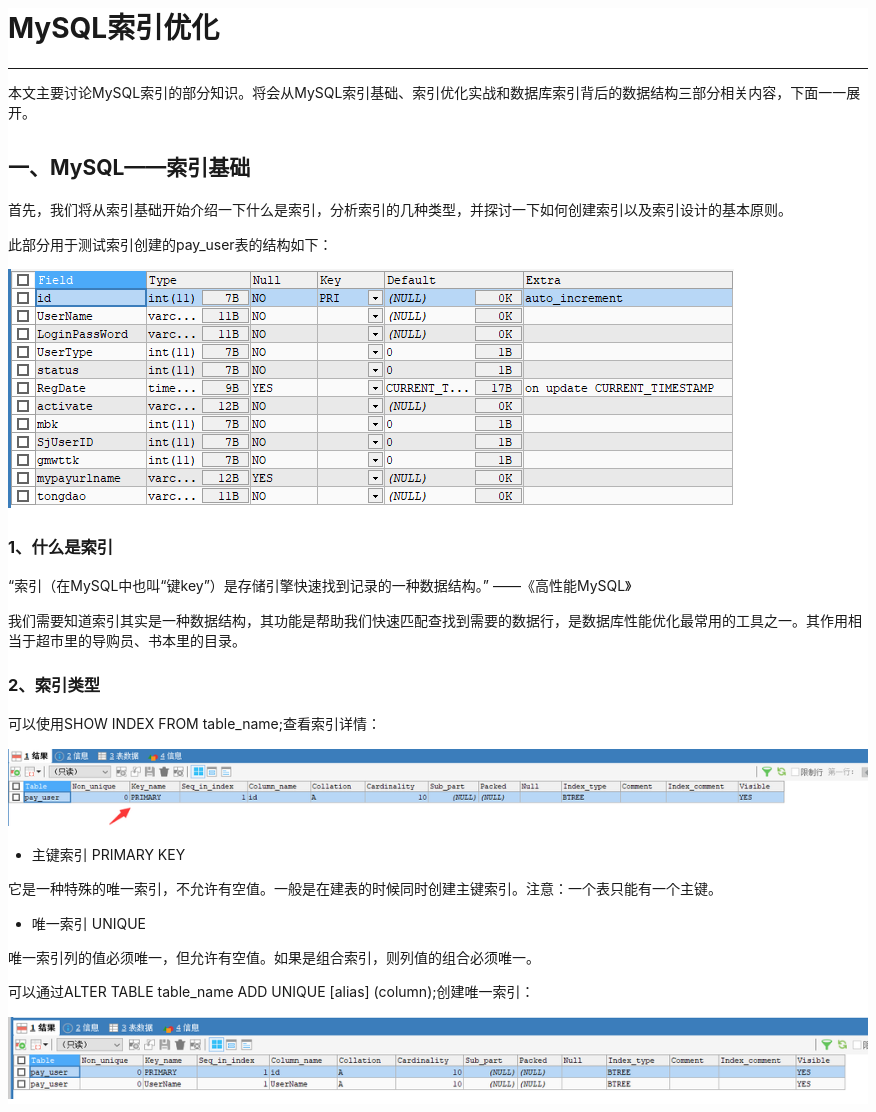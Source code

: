 # MySQL索引优化
---
本文主要讨论MySQL索引的部分知识。将会从MySQL索引基础、索引优化实战和数据库索引背后的数据结构三部分相关内容，下面一一展开。

## 一、MySQL——索引基础

首先，我们将从索引基础开始介绍一下什么是索引，分析索引的几种类型，并探讨一下如何创建索引以及索引设计的基本原则。

此部分用于测试索引创建的pay_user表的结构如下：

![index](./../img/mysql-index-1.png)

### 1、什么是索引

“索引（在MySQL中也叫“键key”）是存储引擎快速找到记录的一种数据结构。”
——《高性能MySQL》

我们需要知道索引其实是一种数据结构，其功能是帮助我们快速匹配查找到需要的数据行，是数据库性能优化最常用的工具之一。其作用相当于超市里的导购员、书本里的目录。

### 2、索引类型

可以使用SHOW INDEX FROM table_name;查看索引详情：

![index](./../img/mysql-index-2.png)

* 主键索引 PRIMARY KEY

它是一种特殊的唯一索引，不允许有空值。一般是在建表的时候同时创建主键索引。注意：一个表只能有一个主键。

* 唯一索引 UNIQUE

唯一索引列的值必须唯一，但允许有空值。如果是组合索引，则列值的组合必须唯一。

可以通过ALTER TABLE table_name ADD UNIQUE [alias] (column);创建唯一索引：

![index](./../img/mysql-index-3.png)
